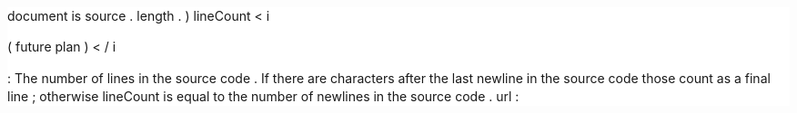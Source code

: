 document
is
source
.
length
.
)
lineCount
<
i
>
(
future
plan
)
<
/
i
>
:
The
number
of
lines
in
the
source
code
.
If
there
are
characters
after
the
last
newline
in
the
source
code
those
count
as
a
final
line
;
otherwise
lineCount
is
equal
to
the
number
of
newlines
in
the
source
code
.
url
: